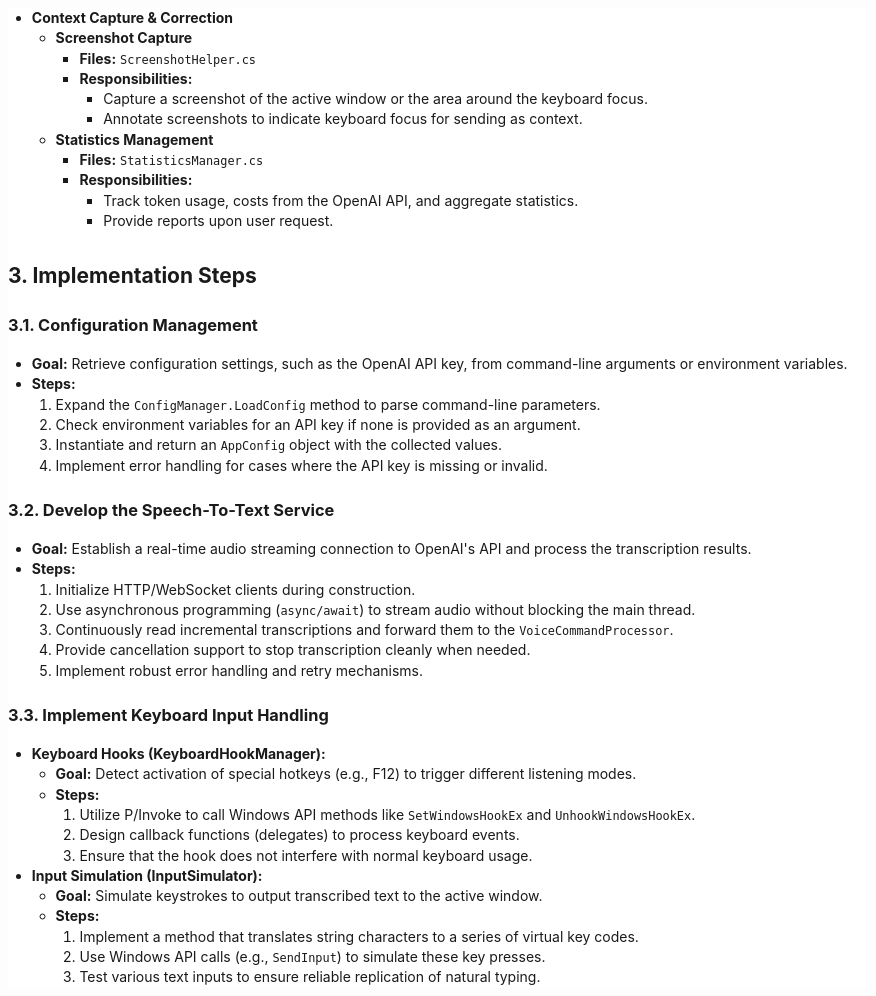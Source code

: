 - **Context Capture & Correction**
  - **Screenshot Capture**
    - **Files:** `ScreenshotHelper.cs`
    - **Responsibilities:**
      - Capture a screenshot of the active window or the area around the keyboard focus.
      - Annotate screenshots to indicate keyboard focus for sending as context.
  - **Statistics Management**
    - **Files:** `StatisticsManager.cs`
    - **Responsibilities:**
      - Track token usage, costs from the OpenAI API, and aggregate statistics.
      - Provide reports upon user request.

## 3. Implementation Steps

### 3.1. Configuration Management
- **Goal:**
  Retrieve configuration settings, such as the OpenAI API key, from command-line arguments or environment variables.
- **Steps:**
  1. Expand the `ConfigManager.LoadConfig` method to parse command-line parameters.
  2. Check environment variables for an API key if none is provided as an argument.
  3. Instantiate and return an `AppConfig` object with the collected values.
  4. Implement error handling for cases where the API key is missing or invalid.

### 3.2. Develop the Speech-To-Text Service
- **Goal:**
  Establish a real-time audio streaming connection to OpenAI's API and process the transcription results.
- **Steps:**
  1. Initialize HTTP/WebSocket clients during construction.
  2. Use asynchronous programming (`async/await`) to stream audio without blocking the main thread.
  3. Continuously read incremental transcriptions and forward them to the `VoiceCommandProcessor`.
  4. Provide cancellation support to stop transcription cleanly when needed.
  5. Implement robust error handling and retry mechanisms.

### 3.3. Implement Keyboard Input Handling
- **Keyboard Hooks (KeyboardHookManager):**
  - **Goal:**
    Detect activation of special hotkeys (e.g., F12) to trigger different listening modes.
  - **Steps:**
    1. Utilize P/Invoke to call Windows API methods like `SetWindowsHookEx` and `UnhookWindowsHookEx`.
    2. Design callback functions (delegates) to process keyboard events.
    3. Ensure that the hook does not interfere with normal keyboard usage.
- **Input Simulation (InputSimulator):**
  - **Goal:**
    Simulate keystrokes to output transcribed text to the active window.
  - **Steps:**
    1. Implement a method that translates string characters to a series of virtual key codes.
    2. Use Windows API calls (e.g., `SendInput`) to simulate these key presses.
    3. Test various text inputs to ensure reliable replication of natural typing.
